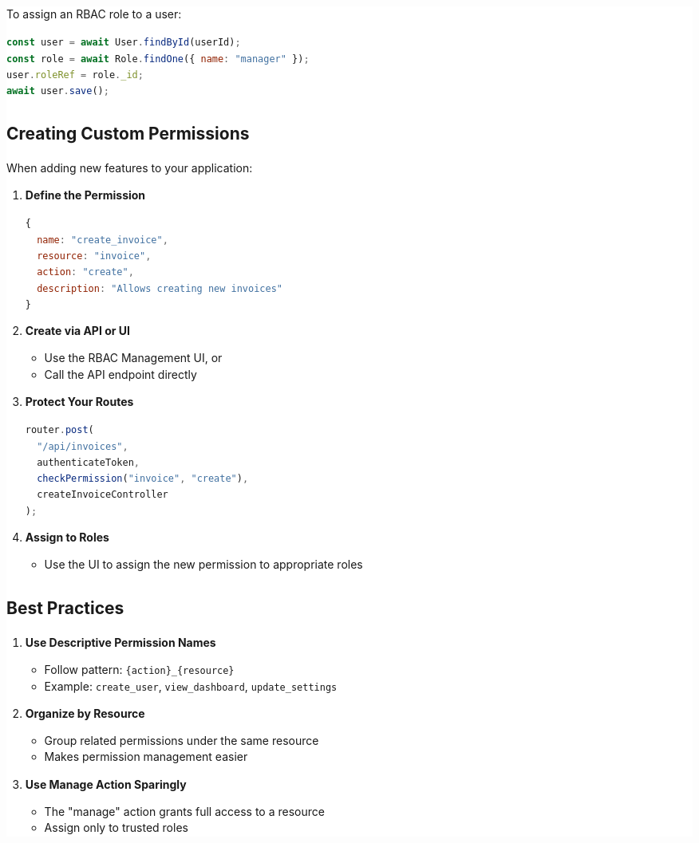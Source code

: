 To assign an RBAC role to a user:

```javascript
const user = await User.findById(userId);
const role = await Role.findOne({ name: "manager" });
user.roleRef = role._id;
await user.save();
```

## Creating Custom Permissions

When adding new features to your application:

1. **Define the Permission**

   ```javascript
   {
     name: "create_invoice",
     resource: "invoice",
     action: "create",
     description: "Allows creating new invoices"
   }
   ```

2. **Create via API or UI**

   - Use the RBAC Management UI, or
   - Call the API endpoint directly

3. **Protect Your Routes**

   ```javascript
   router.post(
     "/api/invoices",
     authenticateToken,
     checkPermission("invoice", "create"),
     createInvoiceController
   );
   ```

4. **Assign to Roles**
   - Use the UI to assign the new permission to appropriate roles

## Best Practices

1. **Use Descriptive Permission Names**

   - Follow pattern: `{action}_{resource}`
   - Example: `create_user`, `view_dashboard`, `update_settings`

2. **Organize by Resource**

   - Group related permissions under the same resource
   - Makes permission management easier

3. **Use Manage Action Sparingly**

   - The "manage" action grants full access to a resource
   - Assign only to trusted roles
